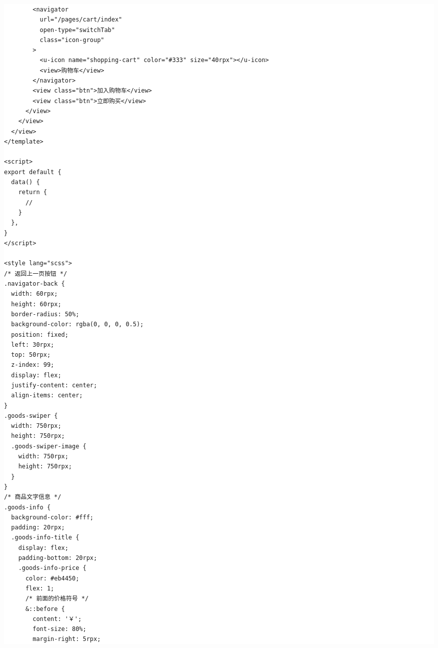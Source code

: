 ```vue
        <navigator
          url="/pages/cart/index"
          open-type="switchTab"
          class="icon-group"
        >
          <u-icon name="shopping-cart" color="#333" size="40rpx"></u-icon>
          <view>购物车</view>
        </navigator>
        <view class="btn">加入购物车</view>
        <view class="btn">立即购买</view>
      </view>
    </view>
  </view>
</template>

<script>
export default {
  data() {
    return {
      //
    }
  },
}
</script>

<style lang="scss">
/* 返回上一页按钮 */
.navigator-back {
  width: 60rpx;
  height: 60rpx;
  border-radius: 50%;
  background-color: rgba(0, 0, 0, 0.5);
  position: fixed;
  left: 30rpx;
  top: 50rpx;
  z-index: 99;
  display: flex;
  justify-content: center;
  align-items: center;
}
.goods-swiper {
  width: 750rpx;
  height: 750rpx;
  .goods-swiper-image {
    width: 750rpx;
    height: 750rpx;
  }
}
/* 商品文字信息 */
.goods-info {
  background-color: #fff;
  padding: 20rpx;
  .goods-info-title {
    display: flex;
    padding-bottom: 20rpx;
    .goods-info-price {
      color: #eb4450;
      flex: 1;
      /* 前面的价格符号 */
      &::before {
        content: '￥';
        font-size: 80%;
        margin-right: 5rpx;
```